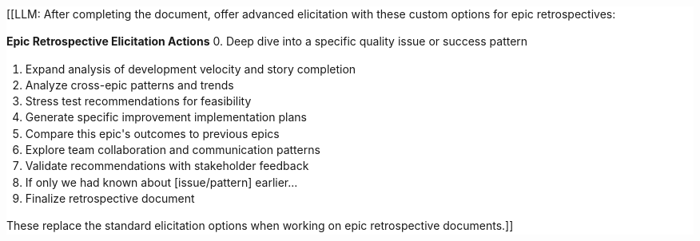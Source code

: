 
[[LLM: After completing the document, offer advanced elicitation with these custom options for epic retrospectives:

**Epic Retrospective Elicitation Actions**
0. Deep dive into a specific quality issue or success pattern
1. Expand analysis of development velocity and story completion
2. Analyze cross-epic patterns and trends
3. Stress test recommendations for feasibility
4. Generate specific improvement implementation plans
5. Compare this epic's outcomes to previous epics
6. Explore team collaboration and communication patterns
7. Validate recommendations with stakeholder feedback
8. If only we had known about [issue/pattern] earlier...
9. Finalize retrospective document

These replace the standard elicitation options when working on epic retrospective documents.]]